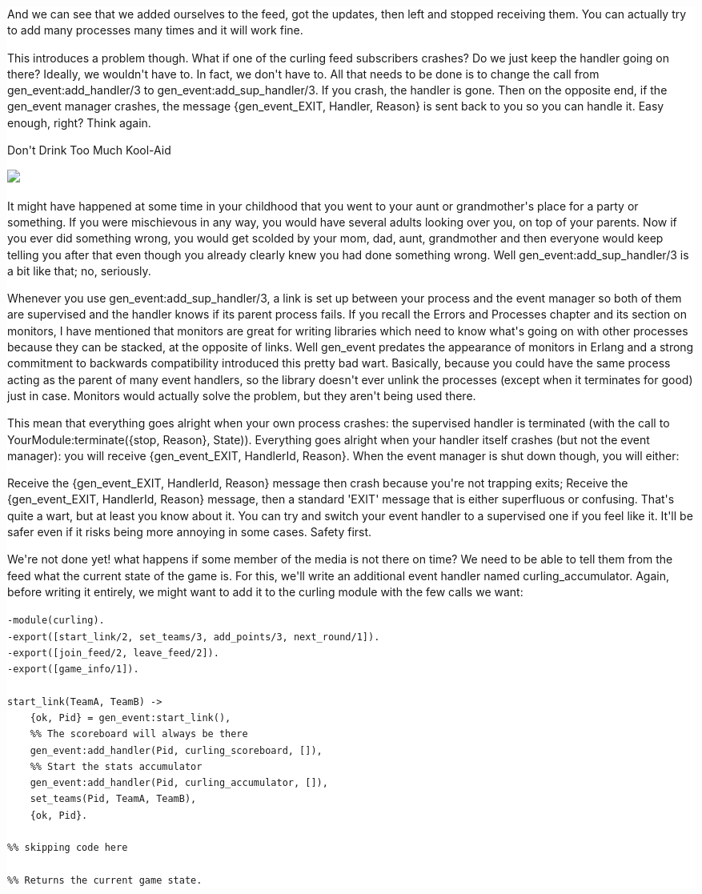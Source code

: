 And we can see that we added ourselves to the feed, got the updates, then left and stopped receiving them. You can actually try to add many processes many times and it will work fine.

This introduces a problem though. What if one of the curling feed subscribers crashes? Do we just keep the handler going on there? Ideally, we wouldn't have to. In fact, we don't have to. All that needs to be done is to change the call from gen_event:add_handler/3 to gen_event:add_sup_handler/3. If you crash, the handler is gone. Then on the opposite end, if the gen_event manager crashes, the message {gen_event_EXIT, Handler, Reason} is sent back to you so you can handle it. Easy enough, right? Think again.

Don't Drink Too Much Kool-Aid

![](https://github.com/by46/learn_you_some_erlang/blob/master/images/ch16/leash.png?raw=true)

It might have happened at some time in your childhood that you went to your aunt or grandmother's place for a party or something. If you were mischievous in any way, you would have several adults looking over you, on top of your parents. Now if you ever did something wrong, you would get scolded by your mom, dad, aunt, grandmother and then everyone would keep telling you after that even though you already clearly knew you had done something wrong. Well gen_event:add_sup_handler/3 is a bit like that; no, seriously.

Whenever you use gen_event:add_sup_handler/3, a link is set up between your process and the event manager so both of them are supervised and the handler knows if its parent process fails. If you recall the Errors and Processes chapter and its section on monitors, I have mentioned that monitors are great for writing libraries which need to know what's going on with other processes because they can be stacked, at the opposite of links. Well gen_event predates the appearance of monitors in Erlang and a strong commitment to backwards compatibility introduced this pretty bad wart. Basically, because you could have the same process acting as the parent of many event handlers, so the library doesn't ever unlink the processes (except when it terminates for good) just in case. Monitors would actually solve the problem, but they aren't being used there.

This mean that everything goes alright when your own process crashes: the supervised handler is terminated (with the call to YourModule:terminate({stop, Reason}, State)). Everything goes alright when your handler itself crashes (but not the event manager): you will receive {gen_event_EXIT, HandlerId, Reason}. When the event manager is shut down though, you will either:

Receive the {gen_event_EXIT, HandlerId, Reason} message then crash because you're not trapping exits;
Receive the {gen_event_EXIT, HandlerId, Reason} message, then a standard 'EXIT' message that is either superfluous or confusing.
That's quite a wart, but at least you know about it. You can try and switch your event handler to a supervised one if you feel like it. It'll be safer even if it risks being more annoying in some cases. Safety first.

We're not done yet! what happens if some member of the media is not there on time? We need to be able to tell them from the feed what the current state of the game is. For this, we'll write an additional event handler named curling_accumulator. Again, before writing it entirely, we might want to add it to the curling module with the few calls we want:

```
-module(curling).
-export([start_link/2, set_teams/3, add_points/3, next_round/1]).
-export([join_feed/2, leave_feed/2]).
-export([game_info/1]).
 
start_link(TeamA, TeamB) ->
    {ok, Pid} = gen_event:start_link(),
    %% The scoreboard will always be there
    gen_event:add_handler(Pid, curling_scoreboard, []),
    %% Start the stats accumulator
    gen_event:add_handler(Pid, curling_accumulator, []),
    set_teams(Pid, TeamA, TeamB),
    {ok, Pid}.
 
%% skipping code here
 
%% Returns the current game state.
```